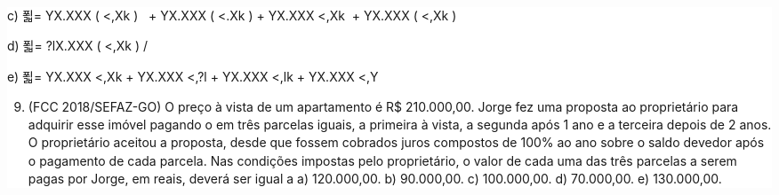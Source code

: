 c) 푋=
YX.XXX
(
<,Xk
)


+
YX.XXX
(
<.Xk
)
+
YX.XXX
<,Xk

+
YX.XXX
(
<,Xk
)



d) 푋=
?lX.XXX
(
<,Xk
)
/

e) 푋=
YX.XXX
<,Xk
+
YX.XXX
<,?l
+
YX.XXX
<,lk
+
YX.XXX
<,Y

09. (FCC 2018/SEFAZ-GO) O preço à vista de um apartamento é R$ 210.000,00. Jorge fez uma proposta ao proprietário para adquirir esse imóvel pagando o em três parcelas iguais, a primeira à vista, a segunda após 1 ano e a terceira depois de 2 anos. O proprietário aceitou a proposta, desde que fossem cobrados juros compostos  de  100%  ao  ano  sobre  o  saldo  devedor  após  o  pagamento  de  cada  parcela.  Nas condições impostas pelo proprietário, o valor de cada uma das três parcelas a serem pagas por Jorge, em reais, deverá ser igual a a) 120.000,00.
b) 90.000,00.
c) 100.000,00.
d) 70.000,00.
e) 130.000,00.
